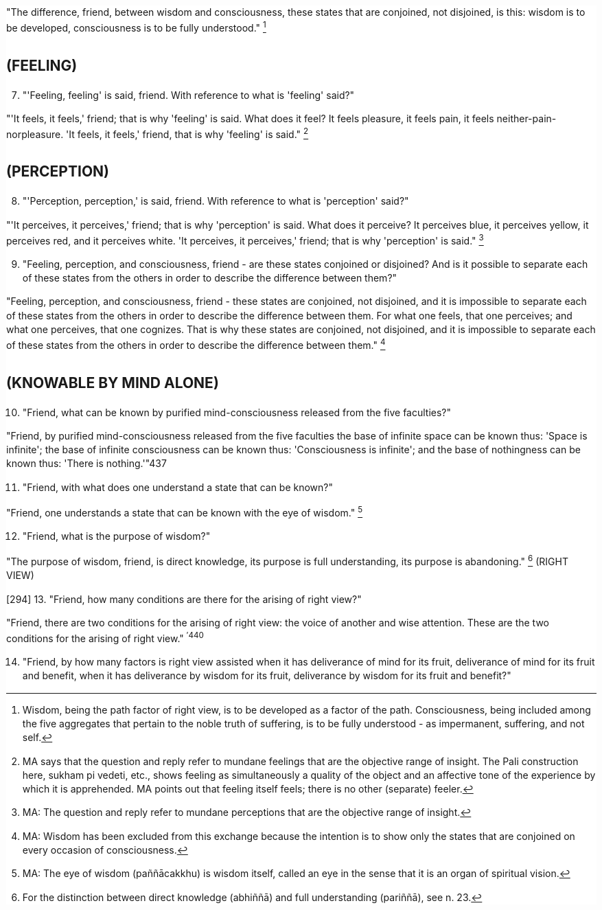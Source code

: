 "The difference, friend, between wisdom and consciousness, these states that are conjoined, not disjoined, is this: wisdom is to be developed, consciousness is to be fully understood." [^433]

## (FEELING)

7. "'Feeling, feeling' is said, friend. With reference to what is 'feeling' said?"

"'It feels, it feels,' friend; that is why 'feeling' is said. What does it feel? It feels pleasure, it feels pain, it feels neither-pain-norpleasure. 'It feels, it feels,' friend, that is why 'feeling' is said." [^434]

## (PERCEPTION)

8. "'Perception, perception,' is said, friend. With reference to what is 'perception' said?"

"'It perceives, it perceives,' friend; that is why 'perception' is said. What does it perceive? It perceives blue, it perceives yellow, it perceives red, and it perceives white. 'It perceives, it perceives,' friend; that is why 'perception' is said." [^435]

9. "Feeling, perception, and consciousness, friend - are these states conjoined or disjoined? And is it possible to separate each of these states from the others in order to describe the difference between them?"

"Feeling, perception, and consciousness, friend - these states are conjoined, not disjoined, and it is impossible to separate each of these states from the others in order to describe the difference between them. For what one feels, that one perceives; and what one perceives, that one cognizes. That is why these states are conjoined, not disjoined, and it is impossible to separate each of these states from the others in order to describe the difference between them." [^436]

## (KNOWABLE BY MIND ALONE)

10. "Friend, what can be known by purified mind-consciousness released from the five faculties?"

"Friend, by purified mind-consciousness released from the five faculties the base of infinite space can be known thus: 'Space is infinite'; the base of infinite consciousness can be known thus: 'Consciousness is infinite'; and the base of nothingness can be known thus: 'There is nothing.'"437

11. "Friend, with what does one understand a state that can be known?"

"Friend, one understands a state that can be known with the eye of wisdom." [^438]

12. "Friend, what is the purpose of wisdom?"

"The purpose of wisdom, friend, is direct knowledge, its purpose is full understanding, its purpose is abandoning." [^439]
(RIGHT VIEW)

[294] 13. "Friend, how many conditions are there for the arising of right view?"

"Friend, there are two conditions for the arising of right view: the voice of another and wise attention. These are the two conditions for the arising of right view." ${ }^{\prime 440}$

14. "Friend, by how many factors is right view assisted when it has deliverance of mind for its fruit, deliverance of mind for its fruit and benefit, when it has deliverance by wisdom for its fruit, deliverance by wisdom for its fruit and benefit?"


[^428]: Ven. Mahā Koṭthita was declared by the Buddha the foremost disciple of those who have attained the analytical knowledges (paṭisambhidā).
[^429]: According to MA, the understanding of the Four Noble Truths being discussed here is penetration by the supramundane path. Thus the lowest type of person to be described as "one who is wise" (paññavā) is the person on the path of stream-entry. The rendering of pañ $\tilde{n} \bar{a}$ as "wisdom" (which I substituted for Nm's "understanding") has the disadvantage of severing the tie, evident in the Pali, with the verb pajänäti. To preserve the connection, here and in the preceding paragraph, the verb has been rendered "wisely understand."
[^430]: The Pali phrase defining consciousness uses only the verb, vijänäti vijänäti, and this could as well be understood to mean "One cognizes, one cognizes." Although Nm had translated this phrase without any pronoun, the pronoun has been inserted for greater intelligibility. The renderings of the verb definitions of feeling and perception at $ 7 and $ 8 have been similarly augmented by the addition of the pronoun.
[^431]: MA: The question concerns the consciousness with which the person described as "one who is wise" examines formations; that is, the consciousness of insight by which that person arrived (at his attainment), the mind which does the work of meditation. Ven. Sāriputta answers by explaining the meditation subject of feeling, in the way it has come down in the Discourse on the Foundations of Mindfulness (MN 10.32). The Pali construction, sukhan ti pi vijänäti, indicates that the feeling is being treated as a direct object of consciousness rather than as an affective tone of the experience; to show this the words "this is" have been supplied in brackets and the entire phrase set in quotation marks.
[^432]: MA: This statement refers to the wisdom and consciousness on the occasions of both insight and the supramundane path. The two are conjoined in that they arise and cease simultaneously and share a single sense base and
[^433]: Wisdom, being the path factor of right view, is to be developed as a factor of the path. Consciousness, being included among the five aggregates that pertain to the noble truth of suffering, is to be fully understood - as impermanent, suffering, and not self.
[^434]: MA says that the question and reply refer to mundane feelings that are the objective range of insight. The Pali construction here, sukham pi vedeti, etc., shows feeling as simultaneously a quality of the object and an affective tone of the experience by which it is apprehended. MA points out that feeling itself feels; there is no other (separate) feeler.
[^435]: MA: The question and reply refer to mundane perceptions that are the objective range of insight.
[^436]: MA: Wisdom has been excluded from this exchange because the intention is to show only the states that are conjoined on every occasion of consciousness.
[^437]: MA: Purified mind-consciousness (parisuddha manoviññāna) is the consciousness of the fourth jhāna. It can know the immaterial attainments insofar as one established in the fourth jhāna is capable of reaching them. The base of neither-perception-nor-non-perception is excluded here because, owing to its subtlety, it does not come into the direct range of contemplation for the attainment of insight.
[^438]: MA: The eye of wisdom (paññācakkhu) is wisdom itself, called an eye in the sense that it is an organ of spiritual vision.
[^439]: For the distinction between direct knowledge (abhiññā) and full understanding (pariññā), see n. 23.
[^440]: MA: "The voice of another" (parato ghosa) is the teaching of beneficial Dhamma. These two conditions are necessary for disciples to arrive at the right view of insight and the right view of the supramundane path. But paccekabuddhas arrive at their enlightenment and fully enlightened Buddhas at omniscience solely in dependence on wise attention without "the voice of another."
[^441]: MA: Right view here is the right view pertaining to the path of arahantship. "Deliverance of mind" and "deliverance by wisdom" both refer to the fruit of arahantship; see n.83. When one fulfils these five factors, the path of arahantship arises and yields its fruit.
[^442]: "Renewal of being in the future" (ayatim punabbhaväbhinibbatti) is rebirth, the continuation of the round. This question and the next may be regarded as synoptic approaches to the entire twelvefold formula of dependent origination laid out in MN 38.17 and 20.
[^443]: The five outer sense faculties each have their own unique object - forms for the eye, sounds for the ear, etc. - but the mind faculty is able to experience the objects of all five sense faculties as well as the mental objects exclusive to itself. Hence the other five faculties have mind as their resort (manopatisaranam).
[^444]: MA identifies vitality (ayu) with the life faculty (j̃vitindriya), which has the function of maintaining and vitalising the other material phenomena of the living body.
[^445]: Heat (usma) is the kamma-born heat intrinsic to the living body.
[^446]: "Vital formations" (ayusankharā), according to MA, denotes vitality itself. They cannot be states of feeling because they are required to keep the body of a bhikkhu alive when he has attained to the cessation of perception and feeling. This special meditative attainment, in which all mental activity ceases, is accessible only to nonreturners and arahants who also have mastery over the eight attainments on the side of serenity. For a brief discussion see the Introduction, p. 28, and for the full scholastic account, Vsm XXIII, 16-52. The cessation of perception and feeling will be taken up again in MN 44.
[^447]: That is, dead. The departure of consciousness from the body is not sufficient to constitute death; vitality and the vital heat must also perish.
[^448]: The bodily formations are in-and-out breathing, the verbal formations are applied thought and sustained thought, the mental formations are perception and feeling - see MN 44.14-15. MA says that the faculties during the ordinary course of life, being impinged upon by
[^449]: MA: The "signless deliverance of mind" (animitta cetovimutti) is the attainment of fruition; the "signs" are objects such as forms, etc.; the "signless element" is Nibbāna, in which all signs of conditioned things are absent.
[^450]: MA identifies this suññatā cetovimutti with insight into the voidness of selfhood in persons and things.
[^451]: As above, the signless deliverance of mind is identified by MA with the attainment of fruition. Of the four deliverances of mind mentioned in $ 30, this one alone is supramundane. The first three - the brahmavihäras, the third immaterial attainment, and insight into the voidness of formations - all pertain to the mundane level.
[^452]: Lust, hate, and delusion may be understood as "makers of measurement" (pamānakarana) in that they impose limitations upon the range and depths of the mind; MA, however, explains this phrase to mean that the defilements enable one to measure a person as a worldling, a stream-enterer, a once-returner, or a non-returner.
[^453]: MA: There are twelve immeasurable deliverances of mind: the four brahmavihäras, the four paths, and the four fruits. The unshakeable deliverance of mind is the fruit of arahantship. The statement that this unshakeable deliverance is void of lust, hate, and delusion - repeated at the end of $ 36 and $ 37 as well - also identifies it as the supramundane deliverance of mind through voidness.
[^454]: The word kiñcana is explained by MA as meaning "impediment" or "obstacle." $\bar{N} \mathrm{~m}$ rendered it as "owning." I have gone back to the original meaning "something" to maintain coherence with the statement that its abandonment issues in deliverance of mind through nothingness.
[^455]: MA: There are nine deliverances of mind through nothingness: the base of nothingness and the four paths and fruits.
[^456]: MA interprets the phrase "maker of signs" (nimittakarana) to mean that lust, hate, and delusion brand a per-
[^457]: MA: There are thirteen signless deliverances of mind: insight, because it removes the signs of permanence, pleasure, and self; the four immaterial attainments, because they lack the sign of material form; and the four paths and fruits, because of the absence of the sign of defilements.
[^458]: All the four deliverances of mind are one in meaning in that they all refer to the fruition attainment of arahantship. MA also points out that the four deliverances are one in meaning because the terms - the immeasurable, nothingness, voidness, and the signless - are all names for Nibbāna, which is the object of the fruition attainment of arahantship.